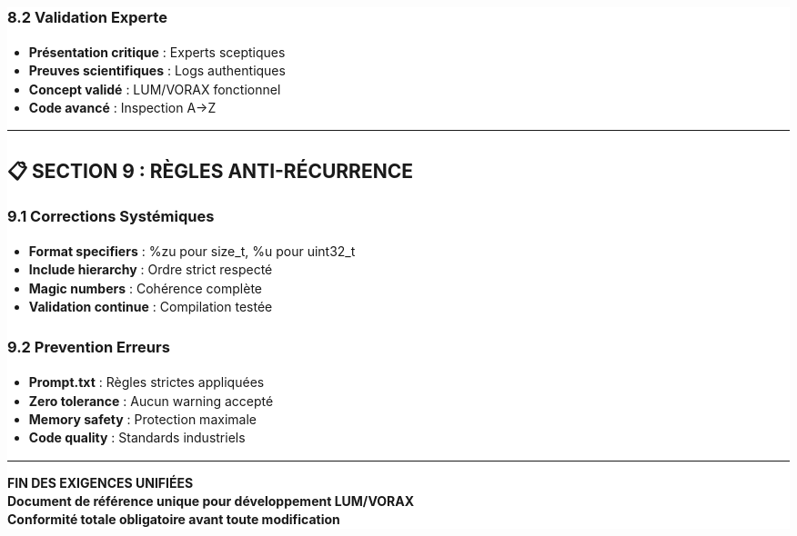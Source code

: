 ### 8.2 Validation Experte
- **Présentation critique** : Experts sceptiques
- **Preuves scientifiques** : Logs authentiques
- **Concept validé** : LUM/VORAX fonctionnel
- **Code avancé** : Inspection A→Z

---

## 📋 SECTION 9 : RÈGLES ANTI-RÉCURRENCE

### 9.1 Corrections Systémiques
- **Format specifiers** : %zu pour size_t, %u pour uint32_t
- **Include hierarchy** : Ordre strict respecté
- **Magic numbers** : Cohérence complète
- **Validation continue** : Compilation testée

### 9.2 Prevention Erreurs
- **Prompt.txt** : Règles strictes appliquées
- **Zero tolerance** : Aucun warning accepté
- **Memory safety** : Protection maximale
- **Code quality** : Standards industriels

---

**FIN DES EXIGENCES UNIFIÉES**  
**Document de référence unique pour développement LUM/VORAX**  
**Conformité totale obligatoire avant toute modification**
